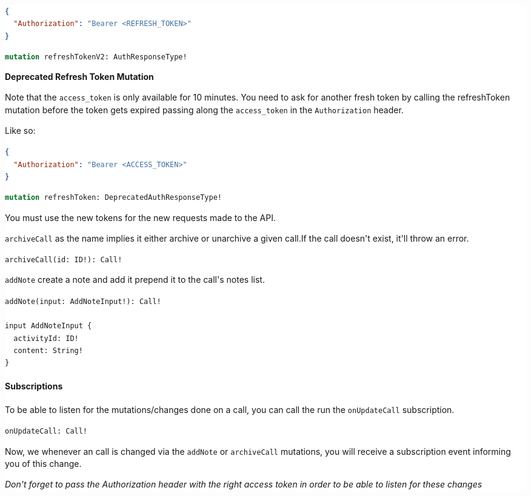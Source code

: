 ```JSON
{
  "Authorization": "Bearer <REFRESH_TOKEN>"
}
```

```graphql
mutation refreshTokenV2: AuthResponseType!
```

**Deprecated Refresh Token Mutation**

Note that the `access_token` is only available for 10 minutes. You need to ask for another fresh token by calling the refreshToken mutation before the token gets expired passing along the `access_token` in the `Authorization` header.

Like so:

```JSON
{
  "Authorization": "Bearer <ACCESS_TOKEN>"
}
```

```graphql
mutation refreshToken: DeprecatedAuthResponseType!
```

You must use the new tokens for the new requests made to the API.

`archiveCall` as the name implies it either archive or unarchive a given call.If the call doesn't exist, it'll throw an error.

```
archiveCall(id: ID!): Call!
```

`addNote` create a note and add it prepend it to the call's notes list.

```
addNote(input: AddNoteInput!): Call!

input AddNoteInput {
  activityId: ID!
  content: String!
}
```

#### Subscriptions

To be able to listen for the mutations/changes done on a call, you can call the run the `onUpdateCall` subscription.

```graphql
onUpdateCall: Call!
```

Now, we whenever an call is changed via the `addNote` or `archiveCall` mutations, you will receive a subscription event informing you of this change.

_Don't forget to pass the Authorization header with the right access token in order to be able to listen for these changes_
